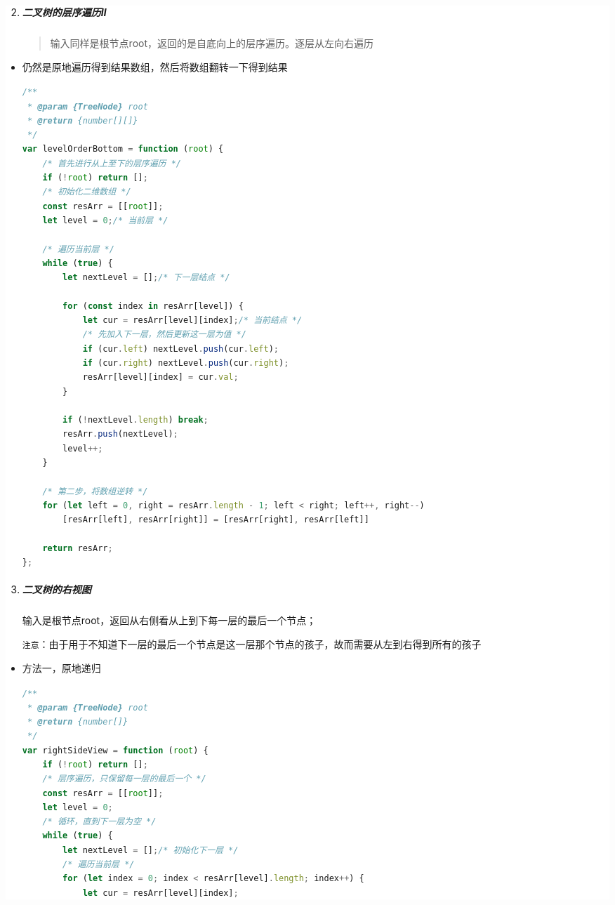 2. ##### 二叉树的层序遍历Ⅱ

   > 输入同样是根节点root，返回的是自底向上的层序遍历。逐层从左向右遍历

* 仍然是原地遍历得到结果数组，然后将数组翻转一下得到结果

  ```js
  /**
   * @param {TreeNode} root
   * @return {number[][]}
   */
  var levelOrderBottom = function (root) {
      /* 首先进行从上至下的层序遍历 */
      if (!root) return [];
      /* 初始化二维数组 */
      const resArr = [[root]];
      let level = 0;/* 当前层 */
  
      /* 遍历当前层 */
      while (true) {
          let nextLevel = [];/* 下一层结点 */
  
          for (const index in resArr[level]) {
              let cur = resArr[level][index];/* 当前结点 */
              /* 先加入下一层，然后更新这一层为值 */
              if (cur.left) nextLevel.push(cur.left);
              if (cur.right) nextLevel.push(cur.right);
              resArr[level][index] = cur.val;
          }
  
          if (!nextLevel.length) break;
          resArr.push(nextLevel);
          level++;
      }
  
      /* 第二步，将数组逆转 */
      for (let left = 0, right = resArr.length - 1; left < right; left++, right--)
          [resArr[left], resArr[right]] = [resArr[right], resArr[left]]
  
      return resArr;
  };
  ```


3. ##### 二叉树的右视图

   输入是根节点root，返回从右侧看从上到下每一层的最后一个节点；

   `注意`：由于用于不知道下一层的最后一个节点是这一层那个节点的孩子，故而需要从左到右得到所有的孩子

* 方法一，原地递归

  ```js
  /**
   * @param {TreeNode} root
   * @return {number[]}
   */
  var rightSideView = function (root) {
      if (!root) return [];
      /* 层序遍历，只保留每一层的最后一个 */
      const resArr = [[root]];
      let level = 0;
      /* 循环，直到下一层为空 */
      while (true) {
          let nextLevel = [];/* 初始化下一层 */
          /* 遍历当前层 */
          for (let index = 0; index < resArr[level].length; index++) {
              let cur = resArr[level][index];
  ```